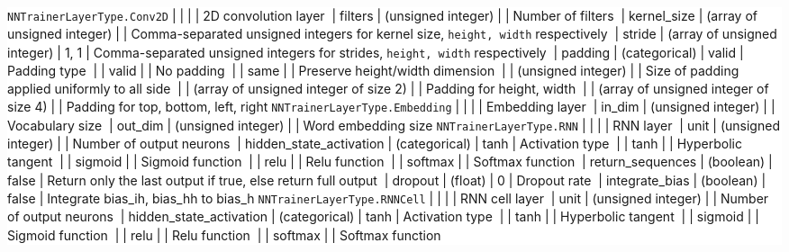 `NNTrainerLayerType.Conv2D`                                  |                             |                             |                         | 2D convolution layer
&#xfeff;                                                     | filters                     | (unsigned integer)          |                         | Number of filters
&#xfeff;                                                     | kernel_size                 | (array of unsigned integer) |                         | Comma-separated unsigned integers for kernel size, `height, width` respectively
&#xfeff;                                                     | stride                      | (array of unsigned integer) | 1, 1                    | Comma-separated unsigned integers for strides, `height, width` respectively
&#xfeff;                                                     | padding                     | (categorical)               | valid                   | Padding type
&#xfeff;                                                     |                             | valid                       |                         | No padding
&#xfeff;                                                     |                             | same                        |                         | Preserve height/width dimension
&#xfeff;                                                     |                             | (unsigned integer)          |                         | Size of padding applied uniformly to all side
&#xfeff;                                                     |                             | (array of unsigned integer of size 2) |                         | Padding for height, width
&#xfeff;                                                     |                             | (array of unsigned integer of size 4) |                         | Padding for top, bottom, left, right
`NNTrainerLayerType.Embedding`                               |                             |                             |                         | Embedding layer
&#xfeff;                                                     | in_dim                      | (unsigned integer)          |                         | Vocabulary size
&#xfeff;                                                     | out_dim                     | (unsigned integer)          |                         | Word embedding size
`NNTrainerLayerType.RNN`                                     |                             |                             |                         | RNN layer
&#xfeff;                                                     | unit                        | (unsigned integer)          |                         | Number of output neurons
&#xfeff;                                                     | hidden_state_activation     | (categorical)               | tanh                    | Activation type
&#xfeff;                                                     |                             | tanh                        |                         | Hyperbolic tangent
&#xfeff;                                                     |                             | sigmoid                     |                         | Sigmoid function
&#xfeff;                                                     |                             | relu                        |                         | Relu function
&#xfeff;                                                     |                             | softmax                     |                         | Softmax function
&#xfeff;                                                     | return_sequences            | (boolean)                   | false                   | Return only the last output if true, else return full output
&#xfeff;                                                     | dropout                     | (float)                     | 0                       | Dropout rate
&#xfeff;                                                     | integrate_bias              | (boolean)                   | false                   | Integrate bias_ih, bias_hh to bias_h
`NNTrainerLayerType.RNNCell`                                 |                             |                             |                         | RNN cell layer
&#xfeff;                                                     | unit                        | (unsigned integer)          |                         | Number of output neurons
&#xfeff;                                                     | hidden_state_activation     | (categorical)               | tanh                    | Activation type
&#xfeff;                                                     |                             | tanh                        |                         | Hyperbolic tangent
&#xfeff;                                                     |                             | sigmoid                     |                         | Sigmoid function
&#xfeff;                                                     |                             | relu                        |                         | Relu function
&#xfeff;                                                     |                             | softmax                     |                         | Softmax function